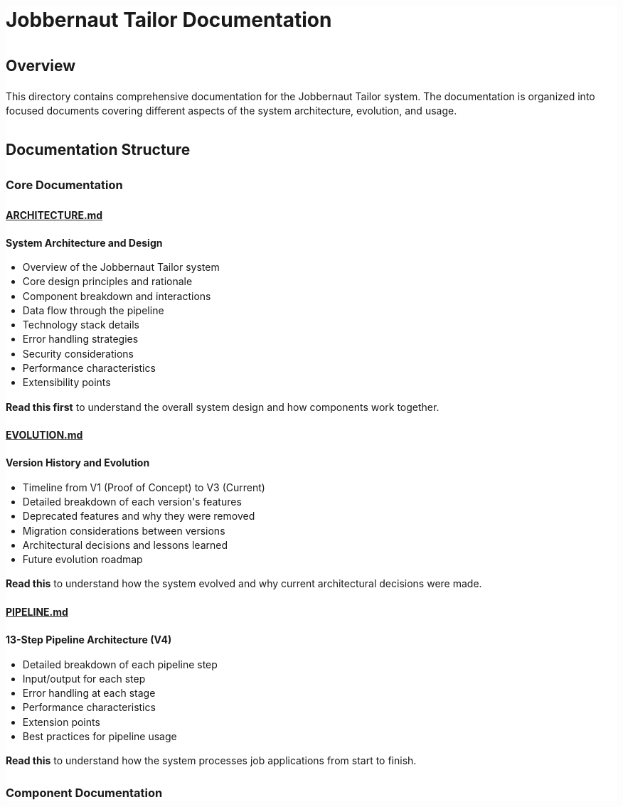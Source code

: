 # Jobbernaut Tailor Documentation

## Overview

This directory contains comprehensive documentation for the Jobbernaut Tailor system. The documentation is organized into focused documents covering different aspects of the system architecture, evolution, and usage.

## Documentation Structure

### Core Documentation

#### [ARCHITECTURE.md](ARCHITECTURE.md)
**System Architecture and Design**
- Overview of the Jobbernaut Tailor system
- Core design principles and rationale
- Component breakdown and interactions
- Data flow through the pipeline
- Technology stack details
- Error handling strategies
- Security considerations
- Performance characteristics
- Extensibility points

**Read this first** to understand the overall system design and how components work together.

#### [EVOLUTION.md](EVOLUTION.md)
**Version History and Evolution**
- Timeline from V1 (Proof of Concept) to V3 (Current)
- Detailed breakdown of each version's features
- Deprecated features and why they were removed
- Migration considerations between versions
- Architectural decisions and lessons learned
- Future evolution roadmap

**Read this** to understand how the system evolved and why current architectural decisions were made.

#### [PIPELINE.md](PIPELINE.md)
**13-Step Pipeline Architecture (V4)**
- Detailed breakdown of each pipeline step
- Input/output for each step
- Error handling at each stage
- Performance characteristics
- Extension points
- Best practices for pipeline usage

**Read this** to understand how the system processes job applications from start to finish.

### Component Documentation
